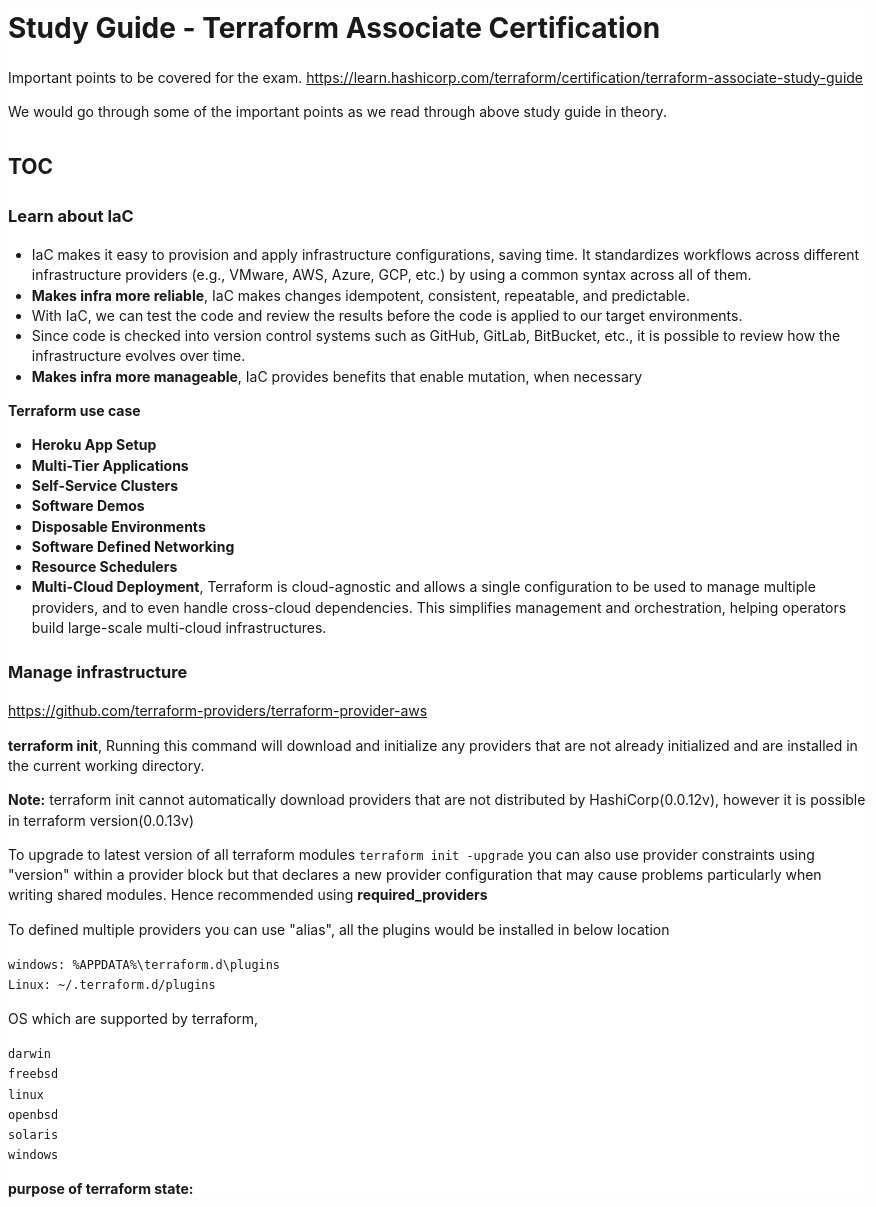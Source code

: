 # Study Guide - Terraform Associate Certification

Important points to be covered for the exam.
https://learn.hashicorp.com/terraform/certification/terraform-associate-study-guide

We would go through some of the important points as we read through above study guide in theory.

## TOC

### Learn about IaC
- IaC makes it easy to provision and apply infrastructure configurations, saving time. It standardizes workflows across different infrastructure providers (e.g., VMware, AWS, Azure, GCP, etc.) by using a common syntax across all of them.
- **Makes infra more reliable**, IaC makes changes idempotent, consistent, repeatable, and predictable.
- With IaC, we can test the code and review the results before the code is applied to our target environments.
- Since code is checked into version control systems such as GitHub, GitLab, BitBucket, etc., it is possible to review how the infrastructure evolves over time.
- **Makes infra more manageable**, IaC provides benefits that enable mutation, when necessary

**Terraform use case**
- **Heroku App Setup**
- **Multi-Tier Applications**
- **Self-Service Clusters**
- **Software Demos**
- **Disposable Environments**
- **Software Defined Networking**
- **Resource Schedulers**
- **Multi-Cloud Deployment**, Terraform is cloud-agnostic and allows a single configuration to be used to manage multiple providers, and to even handle cross-cloud dependencies. This simplifies management and orchestration, helping operators build large-scale multi-cloud infrastructures.

### Manage infrastructure
https://github.com/terraform-providers/terraform-provider-aws

**terraform init**, Running this command will download and initialize any providers that are not already initialized and are installed in the current working directory.

**Note:** terraform init cannot automatically download providers that are not distributed by HashiCorp(0.0.12v), however it is possible in terraform version(0.0.13v)

To upgrade to latest version of all terraform modules ```terraform init -upgrade```
you can also use provider constraints using "version" within a provider block but that declares a new provider configuration that may cause problems particularly when writing shared modules. Hence recommended using **required_providers**

To defined multiple providers you can use "alias", all the plugins would be installed in below location
```
windows: %APPDATA%\terraform.d\plugins
Linux: ~/.terraform.d/plugins
```
OS which are supported by terraform,
```
darwin
freebsd
linux
openbsd
solaris
windows
```
**purpose of terraform state:**
